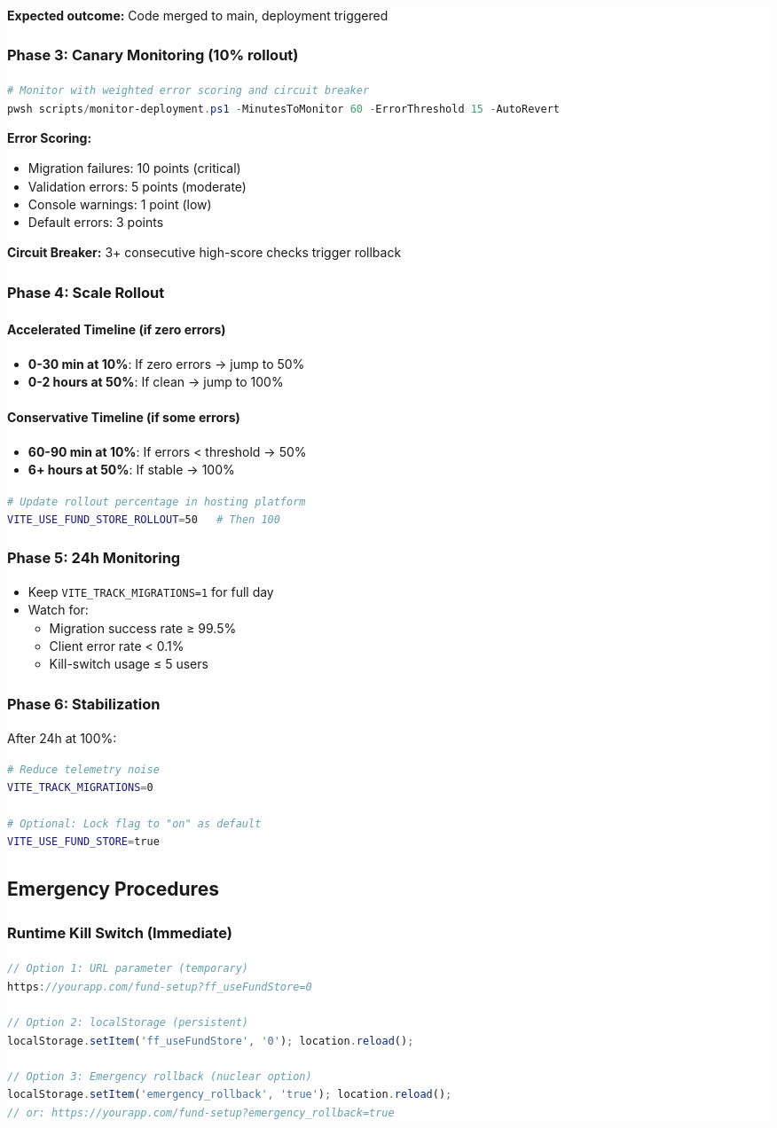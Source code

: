 **Expected outcome:** Code merged to main, deployment triggered

### Phase 3: Canary Monitoring (10% rollout)
```powershell
# Monitor with weighted error scoring and circuit breaker
pwsh scripts/monitor-deployment.ps1 -MinutesToMonitor 60 -ErrorThreshold 15 -AutoRevert
```

**Error Scoring:**
- Migration failures: 10 points (critical)
- Validation errors: 5 points (moderate)
- Console warnings: 1 point (low)
- Default errors: 3 points

**Circuit Breaker:** 3+ consecutive high-score checks trigger rollback

### Phase 4: Scale Rollout

#### Accelerated Timeline (if zero errors)
- **0-30 min at 10%**: If zero errors → jump to 50%
- **0-2 hours at 50%**: If clean → jump to 100%

#### Conservative Timeline (if some errors)
- **60-90 min at 10%**: If errors < threshold → 50%
- **6+ hours at 50%**: If stable → 100%

```bash
# Update rollout percentage in hosting platform
VITE_USE_FUND_STORE_ROLLOUT=50   # Then 100
```

### Phase 5: 24h Monitoring
- Keep `VITE_TRACK_MIGRATIONS=1` for full day
- Watch for:
  - Migration success rate ≥ 99.5%
  - Client error rate < 0.1%
  - Kill-switch usage ≤ 5 users

### Phase 6: Stabilization
After 24h at 100%:
```bash
# Reduce telemetry noise
VITE_TRACK_MIGRATIONS=0

# Optional: Lock flag to "on" as default
VITE_USE_FUND_STORE=true
```

## Emergency Procedures

### Runtime Kill Switch (Immediate)
```javascript
// Option 1: URL parameter (temporary)
https://yourapp.com/fund-setup?ff_useFundStore=0

// Option 2: localStorage (persistent)
localStorage.setItem('ff_useFundStore', '0'); location.reload();

// Option 3: Emergency rollback (nuclear option)
localStorage.setItem('emergency_rollback', 'true'); location.reload();
// or: https://yourapp.com/fund-setup?emergency_rollback=true
```
